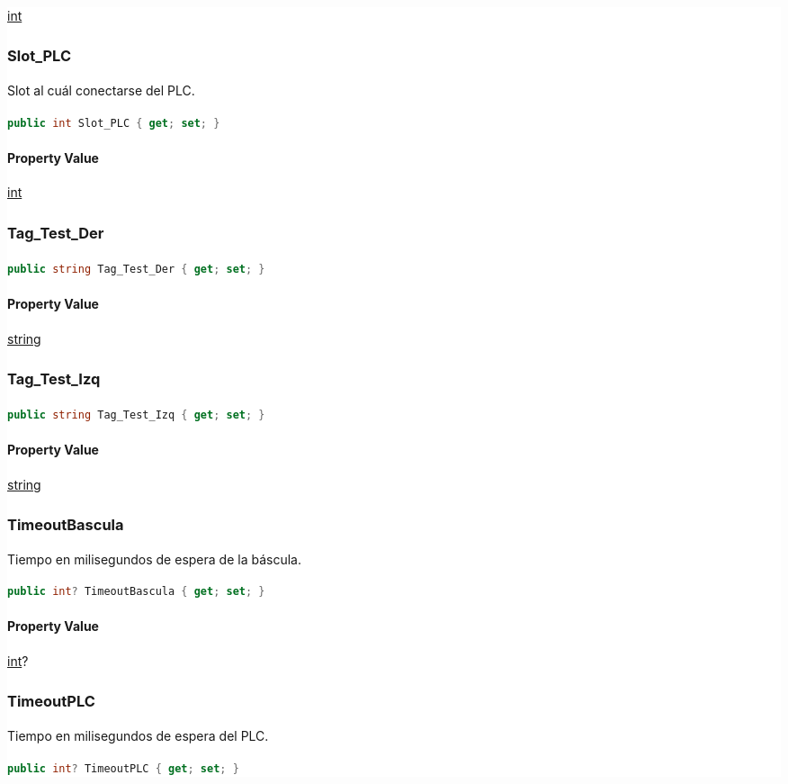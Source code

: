  [int](https://learn.microsoft.com/dotnet/api/system.int32)

### <a id="SQLHandler_ConfiguracionZona_Slot_PLC"></a> Slot\_PLC

Slot al cuál conectarse del PLC.

```csharp
public int Slot_PLC { get; set; }
```

#### Property Value

 [int](https://learn.microsoft.com/dotnet/api/system.int32)

### <a id="SQLHandler_ConfiguracionZona_Tag_Test_Der"></a> Tag\_Test\_Der

```csharp
public string Tag_Test_Der { get; set; }
```

#### Property Value

 [string](https://learn.microsoft.com/dotnet/api/system.string)

### <a id="SQLHandler_ConfiguracionZona_Tag_Test_Izq"></a> Tag\_Test\_Izq

```csharp
public string Tag_Test_Izq { get; set; }
```

#### Property Value

 [string](https://learn.microsoft.com/dotnet/api/system.string)

### <a id="SQLHandler_ConfiguracionZona_TimeoutBascula"></a> TimeoutBascula

Tiempo en milisegundos de espera de la báscula.

```csharp
public int? TimeoutBascula { get; set; }
```

#### Property Value

 [int](https://learn.microsoft.com/dotnet/api/system.int32)?

### <a id="SQLHandler_ConfiguracionZona_TimeoutPLC"></a> TimeoutPLC

Tiempo en milisegundos de espera del PLC.

```csharp
public int? TimeoutPLC { get; set; }
```
